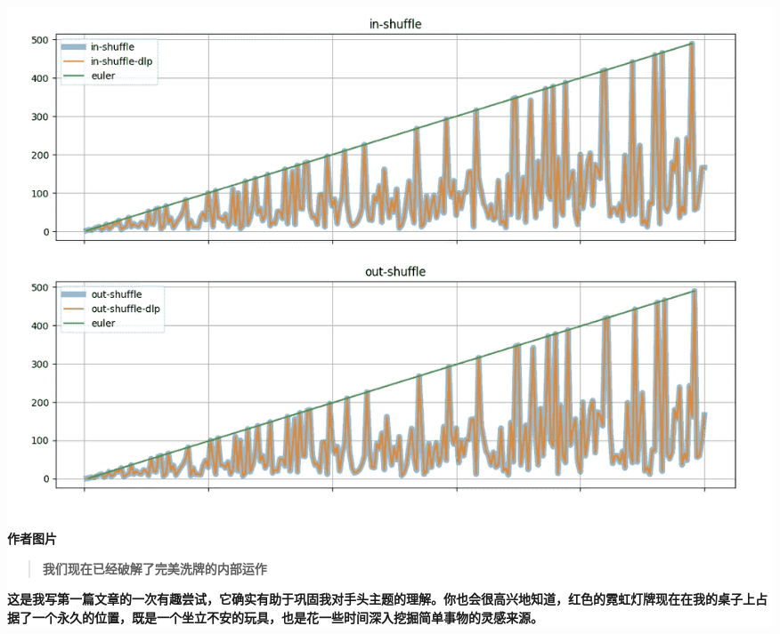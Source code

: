 **![](img/d5788095d47f437ff703feb451f458a0.png)**

**作者图片**

> **我们现在已经破解了完美洗牌的内部运作**

**这是我写第一篇文章的一次有趣尝试，它确实有助于巩固我对手头主题的理解。你也会很高兴地知道，红色的霓虹灯牌现在在我的桌子上占据了一个永久的位置，既是一个坐立不安的玩具，也是花一些时间深入挖掘简单事物的灵感来源。**